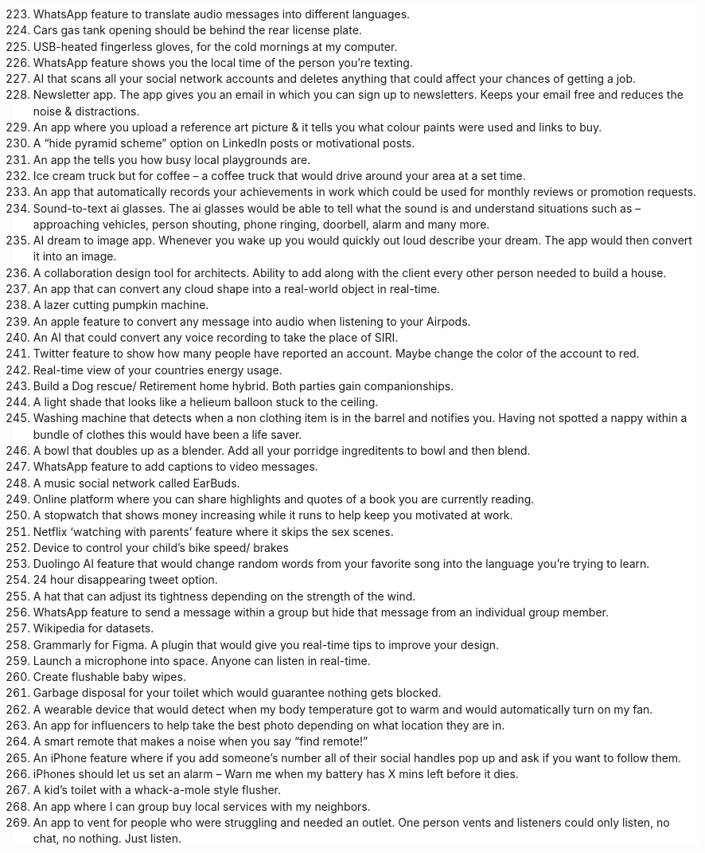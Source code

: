 223. WhatsApp feature to translate audio messages into different languages.
224. Cars gas tank opening should be behind the rear license plate.
225. USB-heated fingerless    gloves, for the cold mornings at my computer.
226. WhatsApp feature shows you the local time of the person you’re texting.
227. AI that scans all your social network accounts and deletes anything that could affect your chances of getting a job.
228. Newsletter app. The app gives you an email in which you can sign up to newsletters. Keeps your email free and reduces the noise & distractions.
229. An app where you upload a reference art picture & it tells you what colour paints were used and links to buy.
230. A “hide pyramid scheme” option on LinkedIn posts or motivational posts.
231. An app the tells you how busy local playgrounds are.
232. Ice cream truck but for coffee – a coffee truck that would drive around your area at a set time.
233. An app that automatically records your achievements in work which could be used for monthly reviews or promotion requests.
234. Sound-to-text ai glasses. The ai glasses would be able to tell what the sound is and understand situations such as – approaching vehicles, person shouting, phone ringing, doorbell, alarm and many more.
235. AI dream to image app. Whenever you wake up you would quickly out loud describe your dream. The app would then convert it into an image.
236. A collaboration design tool for architects. Ability to add along with the client every other person needed to build a house.
237. An app that can convert any cloud shape into a real-world object in real-time.
238. A lazer cutting pumpkin machine.
239. An apple feature to convert any message into audio when listening to your Airpods.
240. An AI that could convert any voice recording to take the place of SIRI.
241. Twitter feature to show how many people have reported an account. Maybe change the color of the account to red.
242. Real-time view of your countries energy usage.
243. Build a Dog rescue/ Retirement home hybrid. Both parties gain companionships.
244. A light shade that looks like a helieum balloon stuck to the ceiling.
245. Washing machine that detects when a non clothing item is in the barrel and notifies you. Having not spotted a nappy within a bundle of clothes this would have been a life saver.
246. A bowl that doubles up as a blender. Add all your porridge ingreditents to bowl and then blend.
247. WhatsApp feature to add captions to video messages.
248. A music social network called EarBuds.
249. Online platform where you can share highlights and quotes of a book you are currently reading.
250. A stopwatch that shows money increasing while it runs to help keep you motivated at work.
251. Netflix ‘watching with parents’ feature where it skips the sex scenes.
252. Device to control your child’s bike speed/ brakes
253. Duolingo AI feature that would change random words from your favorite song into the language you’re trying to learn.
254. 24 hour disappearing tweet option.
255. A hat that can adjust its tightness depending on the strength of the wind.
256. WhatsApp feature to send a message within a group but hide that message from an individual group member.
257. Wikipedia for datasets.
258. Grammarly for Figma. A plugin that would give you real-time tips to improve your design.
259. Launch a microphone into space. Anyone can listen in real-time.
260. Create flushable baby wipes.
261. Garbage disposal for your toilet which would guarantee nothing gets blocked.
262. A wearable device that would detect when my body temperature got to warm and would automatically turn on my fan.
263. An app for influencers to help take the best photo depending on what location they are in.
264. A smart remote that makes a noise when you say “find remote!”
265. An iPhone feature where if you add someone’s number all of their social handles pop up and ask if you want to follow them.
266. iPhones should let us set an alarm – Warn me when my battery has X mins left before it dies.
267. A kid’s toilet with a whack-a-mole style flusher.
268. An app where I can group buy local services with my neighbors.
269. An app to vent for people who were struggling and needed an outlet. One person vents and listeners could only listen, no chat, no nothing. Just listen.